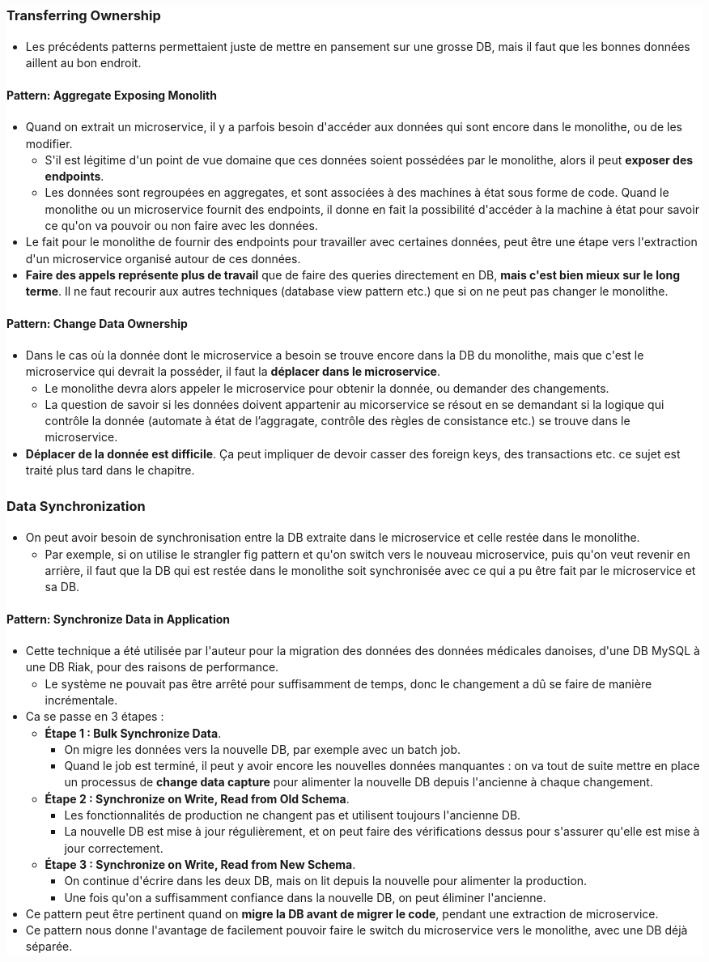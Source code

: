 ### Transferring Ownership

- Les précédents patterns permettaient juste de mettre en pansement sur une grosse DB, mais il faut que les bonnes données aillent au bon endroit.

#### Pattern: Aggregate Exposing Monolith

- Quand on extrait un microservice, il y a parfois besoin d'accéder aux données qui sont encore dans le monolithe, ou de les modifier.
  - S'il est légitime d'un point de vue domaine que ces données soient possédées par le monolithe, alors il peut **exposer des endpoints**.
  - Les données sont regroupées en aggregates, et sont associées à des machines à état sous forme de code. Quand le monolithe ou un microservice fournit des endpoints, il donne en fait la possibilité d'accéder à la machine à état pour savoir ce qu'on va pouvoir ou non faire avec les données.
- Le fait pour le monolithe de fournir des endpoints pour travailler avec certaines données, peut être une étape vers l'extraction d'un microservice organisé autour de ces données.
- **Faire des appels représente plus de travail** que de faire des queries directement en DB, **mais c'est bien mieux sur le long terme**. Il ne faut recourir aux autres techniques (database view pattern etc.) que si on ne peut pas changer le monolithe.

#### Pattern: Change Data Ownership

- Dans le cas où la donnée dont le microservice a besoin se trouve encore dans la DB du monolithe, mais que c'est le microservice qui devrait la posséder, il faut la **déplacer dans le microservice**.
  - Le monolithe devra alors appeler le microservice pour obtenir la donnée, ou demander des changements.
  - La question de savoir si les données doivent appartenir au micorservice se résout en se demandant si la logique qui contrôle la donnée (automate à état de l’aggragate, contrôle des règles de consistance etc.) se trouve dans le microservice.
- **Déplacer de la donnée est difficile**. Ça peut impliquer de devoir casser des foreign keys, des transactions etc. ce sujet est traité plus tard dans le chapitre.

### Data Synchronization

- On peut avoir besoin de synchronisation entre la DB extraite dans le microservice et celle restée dans le monolithe.
  - Par exemple, si on utilise le strangler fig pattern et qu'on switch vers le nouveau microservice, puis qu'on veut revenir en arrière, il faut que la DB qui est restée dans le monolithe soit synchronisée avec ce qui a pu être fait par le microservice et sa DB.

#### Pattern: Synchronize Data in Application

- Cette technique a été utilisée par l'auteur pour la migration des données des données médicales danoises, d'une DB MySQL à une DB Riak, pour des raisons de performance.
  - Le système ne pouvait pas être arrêté pour suffisamment de temps, donc le changement a dû se faire de manière incrémentale.
- Ca se passe en 3 étapes :
  - **Étape 1 : Bulk Synchronize Data**.
    - On migre les données vers la nouvelle DB, par exemple avec un batch job.
    - Quand le job est terminé, il peut y avoir encore les nouvelles données manquantes : on va tout de suite mettre en place un processus de **change data capture** pour alimenter la nouvelle DB depuis l'ancienne à chaque changement.
  - **Étape 2 : Synchronize on Write, Read from Old Schema**.
    - Les fonctionnalités de production ne changent pas et utilisent toujours l'ancienne DB.
    - La nouvelle DB est mise à jour régulièrement, et on peut faire des vérifications dessus pour s'assurer qu'elle est mise à jour correctement.
  - **Étape 3 : Synchronize on Write, Read from New Schema**.
    - On continue d'écrire dans les deux DB, mais on lit depuis la nouvelle pour alimenter la production.
    - Une fois qu'on a suffisamment confiance dans la nouvelle DB, on peut éliminer l'ancienne.
- Ce pattern peut être pertinent quand on **migre la DB avant de migrer le code**, pendant une extraction de microservice.
- Ce pattern nous donne l'avantage de facilement pouvoir faire le switch du microservice vers le monolithe, avec une DB déjà séparée.